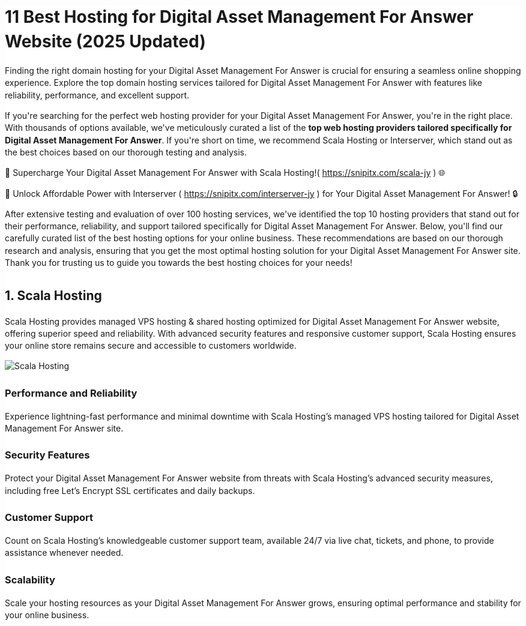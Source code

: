 # 11 Best Hosting for Digital Asset Management For Answer Website (2025 Updated)

Finding the right domain hosting for your Digital Asset Management For Answer is crucial for ensuring a seamless online shopping experience. Explore the top domain hosting services tailored for Digital Asset Management For Answer with features like reliability, performance, and excellent support.

If you're searching for the perfect web hosting provider for your Digital Asset Management For Answer, you're in the right place. With thousands of options available, we've meticulously curated a list of the **top web hosting providers tailored specifically for Digital Asset Management For Answer**. If you're short on time, we recommend Scala Hosting or Interserver, which stand out as the best choices based on our thorough testing and analysis.

🚀 Supercharge Your Digital Asset Management For Answer with Scala Hosting!( https://snipitx.com/scala-jy ) 🌐 

💸 Unlock Affordable Power with Interserver ( https://snipitx.com/interserver-jy ) for Your Digital Asset Management For Answer! 🔒

After extensive testing and evaluation of over 100 hosting services, we've identified the top 10 hosting providers that stand out for their performance, reliability, and support tailored specifically for Digital Asset Management For Answer. Below, you'll find our carefully curated list of the best hosting options for your online business. These recommendations are based on our thorough research and analysis, ensuring that you get the most optimal hosting solution for your Digital Asset Management For Answer site. Thank you for trusting us to guide you towards the best hosting choices for your needs!

## 1. Scala Hosting

Scala Hosting provides managed VPS hosting & shared hosting optimized for Digital Asset Management For Answer website, offering superior speed and reliability. With advanced security features and responsive customer support, Scala Hosting ensures your online store remains secure and accessible to customers worldwide.

![Scala Hosting](https://i.imgur.com/uJ5JIK3.png "Scala Web Hosting")

### Performance and Reliability
Experience lightning-fast performance and minimal downtime with Scala Hosting’s managed VPS hosting tailored for Digital Asset Management For Answer site.

### Security Features
Protect your Digital Asset Management For Answer website from threats with Scala Hosting’s advanced security measures, including free Let’s Encrypt SSL certificates and daily backups.

### Customer Support
Count on Scala Hosting’s knowledgeable customer support team, available 24/7 via live chat, tickets, and phone, to provide assistance whenever needed.

### Scalability
Scale your hosting resources as your Digital Asset Management For Answer grows, ensuring optimal performance and stability for your online business.
